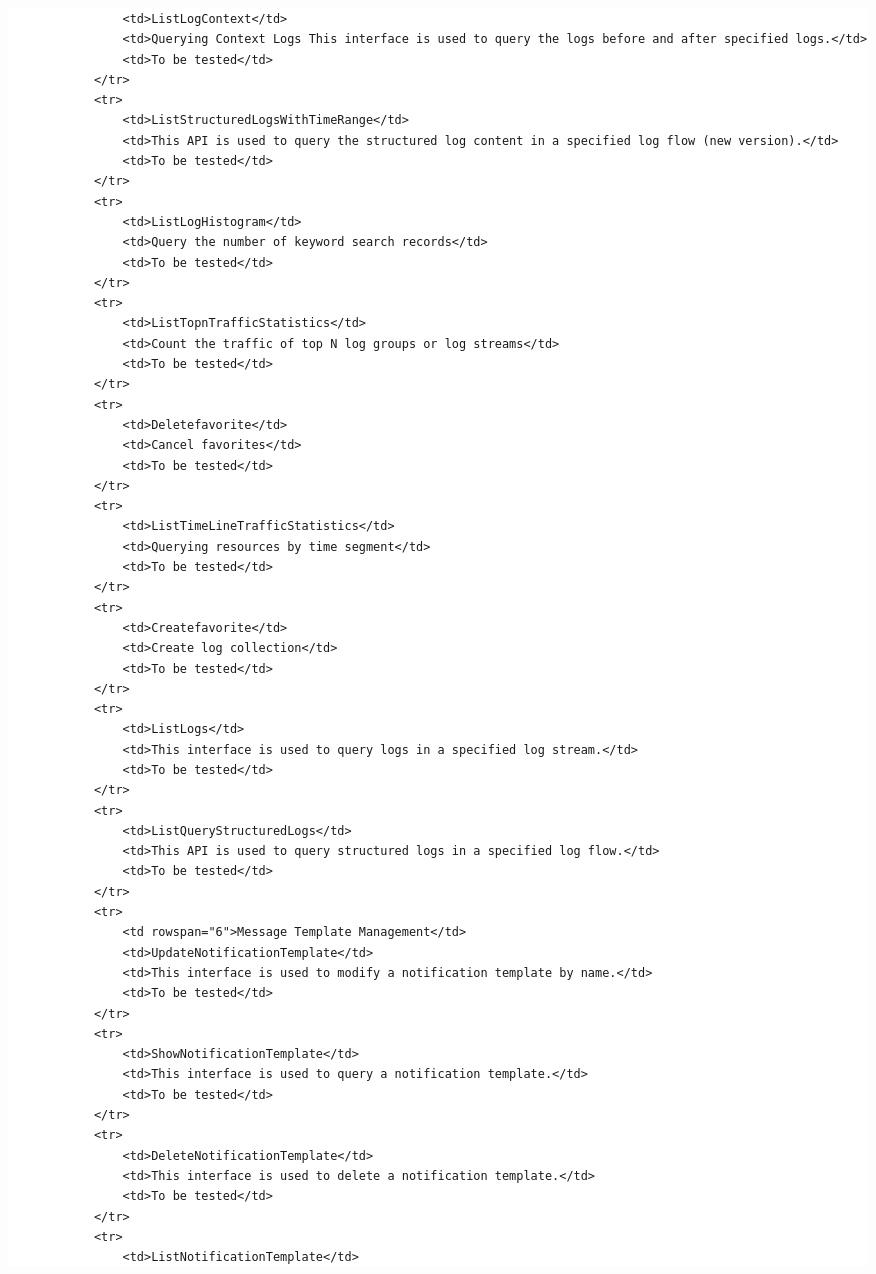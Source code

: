                     <td>ListLogContext</td>
                    <td>Querying Context Logs This interface is used to query the logs before and after specified logs.</td>
                    <td>To be tested</td>
                </tr>
                <tr>
                    <td>ListStructuredLogsWithTimeRange</td>
                    <td>This API is used to query the structured log content in a specified log flow (new version).</td>
                    <td>To be tested</td>
                </tr>
                <tr>
                    <td>ListLogHistogram</td>
                    <td>Query the number of keyword search records</td>
                    <td>To be tested</td>
                </tr>
                <tr>
                    <td>ListTopnTrafficStatistics</td>
                    <td>Count the traffic of top N log groups or log streams</td>
                    <td>To be tested</td>
                </tr>
                <tr>
                    <td>Deletefavorite</td>
                    <td>Cancel favorites</td>
                    <td>To be tested</td>
                </tr>
                <tr>
                    <td>ListTimeLineTrafficStatistics</td>
                    <td>Querying resources by time segment</td>
                    <td>To be tested</td>
                </tr>
                <tr>
                    <td>Createfavorite</td>
                    <td>Create log collection</td>
                    <td>To be tested</td>
                </tr>
                <tr>
                    <td>ListLogs</td>
                    <td>This interface is used to query logs in a specified log stream.</td>
                    <td>To be tested</td>
                </tr>
                <tr>
                    <td>ListQueryStructuredLogs</td>
                    <td>This API is used to query structured logs in a specified log flow.</td>
                    <td>To be tested</td>
                </tr>
                <tr>
                    <td rowspan="6">Message Template Management</td>
                    <td>UpdateNotificationTemplate</td>
                    <td>This interface is used to modify a notification template by name.</td>
                    <td>To be tested</td>
                </tr>
                <tr>
                    <td>ShowNotificationTemplate</td>
                    <td>This interface is used to query a notification template.</td>
                    <td>To be tested</td>
                </tr>
                <tr>
                    <td>DeleteNotificationTemplate</td>
                    <td>This interface is used to delete a notification template.</td>
                    <td>To be tested</td>
                </tr>
                <tr>
                    <td>ListNotificationTemplate</td>